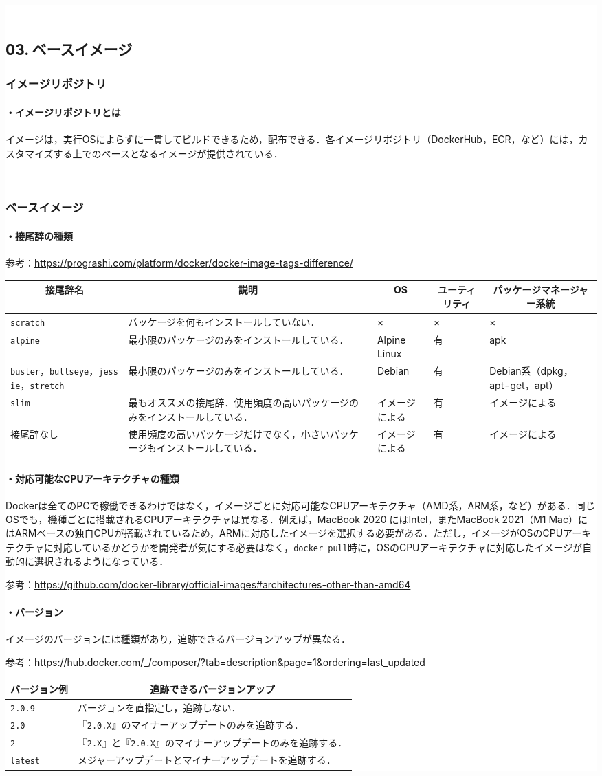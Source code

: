 ```dockerfile
```

<br>

## 03. ベースイメージ

### イメージリポジトリ

#### ・イメージリポジトリとは

イメージは，実行OSによらずに一貫してビルドできるため，配布できる．各イメージリポジトリ（DockerHub，ECR，など）には，カスタマイズする上でのベースとなるイメージが提供されている．

<br>

### ベースイメージ

#### ・接尾辞の種類

参考：https://prograshi.com/platform/docker/docker-image-tags-difference/

| 接尾辞名                                                   | 説明                                     | OS           | ユーティリティ | パッケージマネージャー系統             |
|--------------------------------------------------------|----------------------------------------|--------------|---------|---------------------------|
| ```scratch```                                          | パッケージを何もインストールしていない．                   | ×            | ×       | ×                         |
| ```alpine```                                           | 最小限のパッケージのみをインストールしている．                | Alpine Linux | 有       | apk                       |
| ```buster```，```bullseye```，```jessie```，```stretch``` | 最小限のパッケージのみをインストールしている．                | Debian       | 有       | Debian系（dpkg，apt-get，apt） |
| ```slim```                                             | 最もオススメの接尾辞．使用頻度の高いパッケージのみをインストールしている．  | イメージによる      | 有       | イメージによる                   |
| 接尾辞なし                                                  | 使用頻度の高いパッケージだけでなく，小さいパッケージもインストールしている． | イメージによる      | 有       | イメージによる                   |

#### ・対応可能なCPUアーキテクチャの種類

Dockerは全てのPCで稼働できるわけではなく，イメージごとに対応可能なCPUアーキテクチャ（AMD系，ARM系，など）がある．同じOSでも，機種ごとに搭載されるCPUアーキテクチャは異なる．例えば，MacBook 2020 にはIntel，またMacBook 2021（M1 Mac）にはARMベースの独自CPUが搭載されているため，ARMに対応したイメージを選択する必要がある．ただし，イメージがOSのCPUアーキテクチャに対応しているかどうかを開発者が気にする必要はなく，```docker pull```時に，OSのCPUアーキテクチャに対応したイメージが自動的に選択されるようになっている．

参考：https://github.com/docker-library/official-images#architectures-other-than-amd64

#### ・バージョン

イメージのバージョンには種類があり，追跡できるバージョンアップが異なる．

参考：https://hub.docker.com/_/composer/?tab=description&page=1&ordering=last_updated

| バージョン例 | 追跡できるバージョンアップ                                   |
| ------------ | ------------------------------------------------------------ |
| ```2.0.9```  | バージョンを直指定し，追跡しない．                           |
| ```2.0```    | 『```2.0.X```』のマイナーアップデートのみを追跡する．        |
| ```2```      | 『```2.X```』と『```2.0.X```』のマイナーアップデートのみを追跡する． |
| ```latest``` | メジャーアップデートとマイナーアップデートを追跡する．       |
